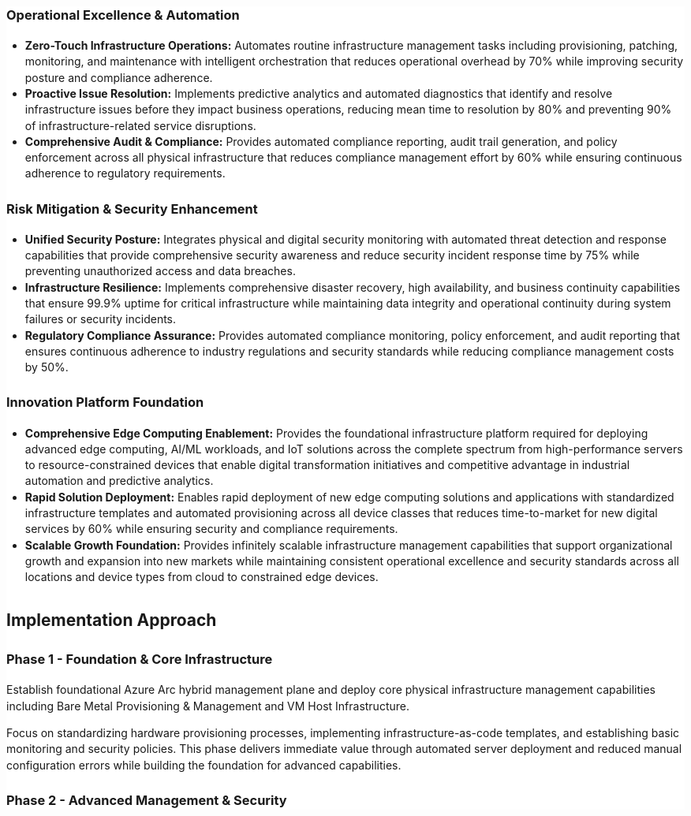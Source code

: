 ### Operational Excellence & Automation

- **Zero-Touch Infrastructure Operations:** Automates routine infrastructure management tasks including provisioning, patching, monitoring, and maintenance with intelligent orchestration that reduces operational overhead by 70% while improving security posture and compliance adherence.
- **Proactive Issue Resolution:** Implements predictive analytics and automated diagnostics that identify and resolve infrastructure issues before they impact business operations, reducing mean time to resolution by 80% and preventing 90% of infrastructure-related service disruptions.
- **Comprehensive Audit & Compliance:** Provides automated compliance reporting, audit trail generation, and policy enforcement across all physical infrastructure that reduces compliance management effort by 60% while ensuring continuous adherence to regulatory requirements.

### Risk Mitigation & Security Enhancement

- **Unified Security Posture:** Integrates physical and digital security monitoring with automated threat detection and response capabilities that provide comprehensive security awareness and reduce security incident response time by 75% while preventing unauthorized access and data breaches.
- **Infrastructure Resilience:** Implements comprehensive disaster recovery, high availability, and business continuity capabilities that ensure 99.9% uptime for critical infrastructure while maintaining data integrity and operational continuity during system failures or security incidents.
- **Regulatory Compliance Assurance:** Provides automated compliance monitoring, policy enforcement, and audit reporting that ensures continuous adherence to industry regulations and security standards while reducing compliance management costs by 50%.

### Innovation Platform Foundation

- **Comprehensive Edge Computing Enablement:** Provides the foundational infrastructure platform required for deploying advanced edge computing, AI/ML workloads, and IoT solutions across the complete spectrum from high-performance servers to resource-constrained devices that enable digital transformation initiatives and competitive advantage in industrial automation and predictive analytics.
- **Rapid Solution Deployment:** Enables rapid deployment of new edge computing solutions and applications with standardized infrastructure templates and automated provisioning across all device classes that reduces time-to-market for new digital services by 60% while ensuring security and compliance requirements.
- **Scalable Growth Foundation:** Provides infinitely scalable infrastructure management capabilities that support organizational growth and expansion into new markets while maintaining consistent operational excellence and security standards across all locations and device types from cloud to constrained edge devices.

## Implementation Approach

### Phase 1 - Foundation & Core Infrastructure

Establish foundational Azure Arc hybrid management plane and deploy core physical infrastructure management capabilities including Bare Metal Provisioning & Management and VM Host Infrastructure.

Focus on standardizing hardware provisioning processes, implementing infrastructure-as-code templates, and establishing basic monitoring and security policies. This phase delivers immediate value through automated server deployment and reduced manual configuration errors while building the foundation for advanced capabilities.

### Phase 2 - Advanced Management & Security
